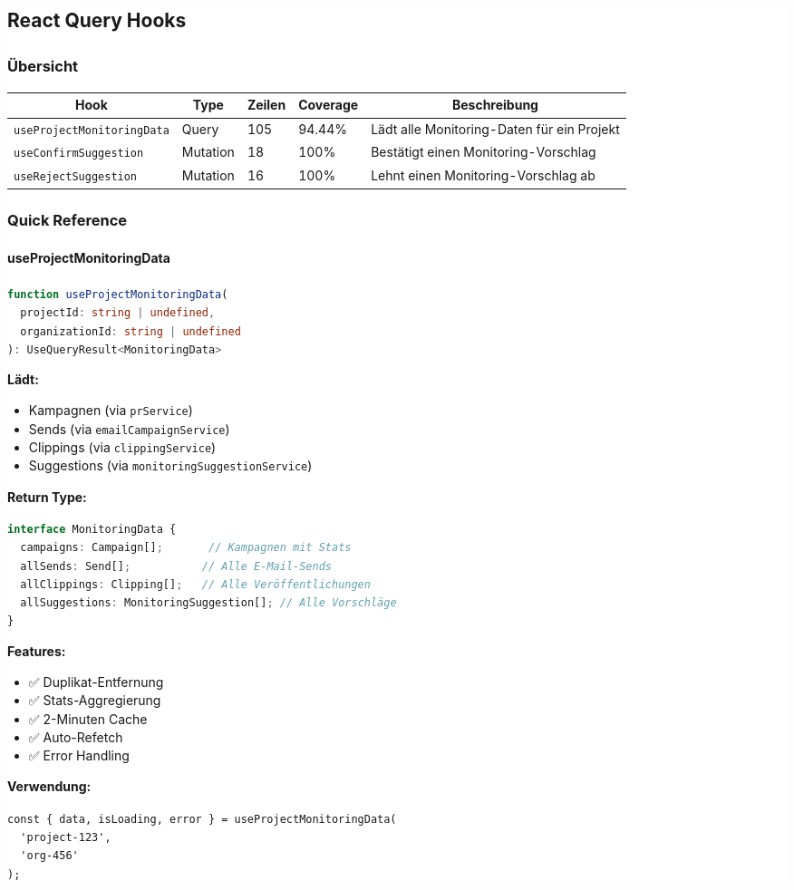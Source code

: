 
## React Query Hooks

### Übersicht

| Hook | Type | Zeilen | Coverage | Beschreibung |
|------|------|--------|----------|--------------|
| `useProjectMonitoringData` | Query | 105 | 94.44% | Lädt alle Monitoring-Daten für ein Projekt |
| `useConfirmSuggestion` | Mutation | 18 | 100% | Bestätigt einen Monitoring-Vorschlag |
| `useRejectSuggestion` | Mutation | 16 | 100% | Lehnt einen Monitoring-Vorschlag ab |

### Quick Reference

#### useProjectMonitoringData

```typescript
function useProjectMonitoringData(
  projectId: string | undefined,
  organizationId: string | undefined
): UseQueryResult<MonitoringData>
```

**Lädt:**
- Kampagnen (via `prService`)
- Sends (via `emailCampaignService`)
- Clippings (via `clippingService`)
- Suggestions (via `monitoringSuggestionService`)

**Return Type:**
```typescript
interface MonitoringData {
  campaigns: Campaign[];       // Kampagnen mit Stats
  allSends: Send[];           // Alle E-Mail-Sends
  allClippings: Clipping[];   // Alle Veröffentlichungen
  allSuggestions: MonitoringSuggestion[]; // Alle Vorschläge
}
```

**Features:**
- ✅ Duplikat-Entfernung
- ✅ Stats-Aggregierung
- ✅ 2-Minuten Cache
- ✅ Auto-Refetch
- ✅ Error Handling

**Verwendung:**
```tsx
const { data, isLoading, error } = useProjectMonitoringData(
  'project-123',
  'org-456'
);
```
